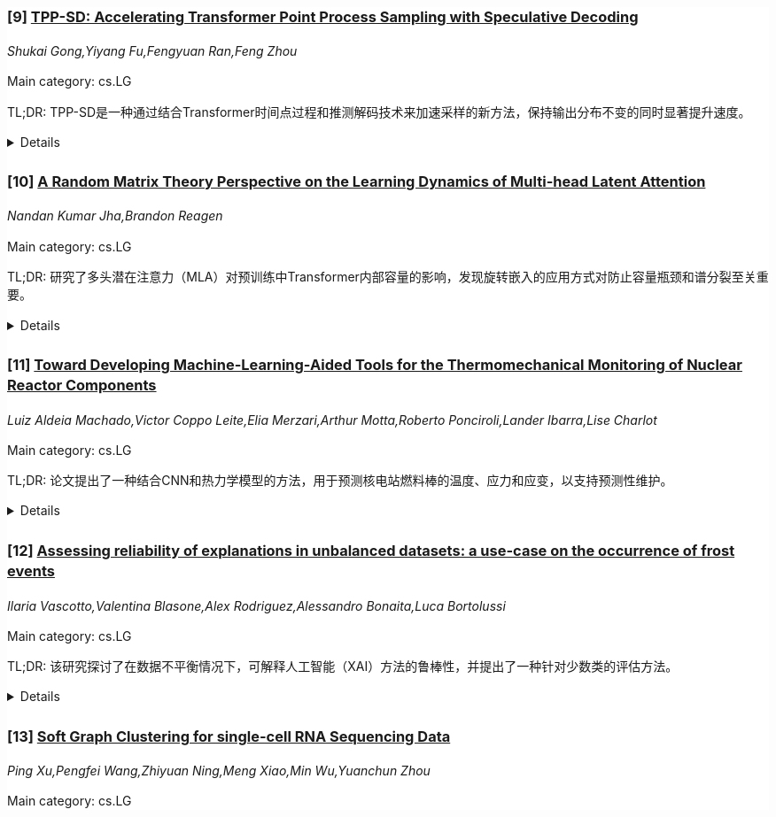 ### [9] [TPP-SD: Accelerating Transformer Point Process Sampling with Speculative Decoding](https://arxiv.org/abs/2507.09252)
*Shukai Gong,Yiyang Fu,Fengyuan Ran,Feng Zhou*

Main category: cs.LG

TL;DR: TPP-SD是一种通过结合Transformer时间点过程和推测解码技术来加速采样的新方法，保持输出分布不变的同时显著提升速度。


<details><summary>Details</summary></details>


### [10] [A Random Matrix Theory Perspective on the Learning Dynamics of Multi-head Latent Attention](https://arxiv.org/abs/2507.09394)
*Nandan Kumar Jha,Brandon Reagen*

Main category: cs.LG

TL;DR: 研究了多头潜在注意力（MLA）对预训练中Transformer内部容量的影响，发现旋转嵌入的应用方式对防止容量瓶颈和谱分裂至关重要。


<details><summary>Details</summary></details>


### [11] [Toward Developing Machine-Learning-Aided Tools for the Thermomechanical Monitoring of Nuclear Reactor Components](https://arxiv.org/abs/2507.09443)
*Luiz Aldeia Machado,Victor Coppo Leite,Elia Merzari,Arthur Motta,Roberto Ponciroli,Lander Ibarra,Lise Charlot*

Main category: cs.LG

TL;DR: 论文提出了一种结合CNN和热力学模型的方法，用于预测核电站燃料棒的温度、应力和应变，以支持预测性维护。


<details><summary>Details</summary></details>


### [12] [Assessing reliability of explanations in unbalanced datasets: a use-case on the occurrence of frost events](https://arxiv.org/abs/2507.09545)
*Ilaria Vascotto,Valentina Blasone,Alex Rodriguez,Alessandro Bonaita,Luca Bortolussi*

Main category: cs.LG

TL;DR: 该研究探讨了在数据不平衡情况下，可解释人工智能（XAI）方法的鲁棒性，并提出了一种针对少数类的评估方法。


<details><summary>Details</summary></details>


### [13] [Soft Graph Clustering for single-cell RNA Sequencing Data](https://arxiv.org/abs/2507.09890)
*Ping Xu,Pengfei Wang,Zhiyuan Ning,Meng Xiao,Min Wu,Yuanchun Zhou*

Main category: cs.LG
